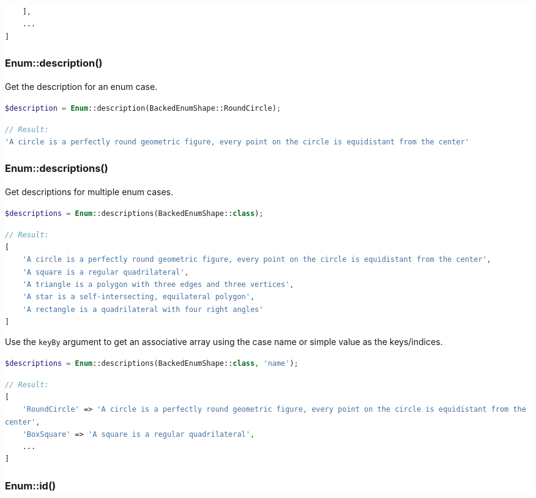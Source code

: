 ```php
    ],
    ...
]
```

### Enum::description()

Get the description for an enum case.

```php
$description = Enum::description(BackedEnumShape::RoundCircle);
```

```php
// Result:
'A circle is a perfectly round geometric figure, every point on the circle is equidistant from the center'
```

### Enum::descriptions()

Get descriptions for multiple enum cases.

```php
$descriptions = Enum::descriptions(BackedEnumShape::class);
```

```php
// Result:
[
    'A circle is a perfectly round geometric figure, every point on the circle is equidistant from the center',
    'A square is a regular quadrilateral',
    'A triangle is a polygon with three edges and three vertices',
    'A star is a self-intersecting, equilateral polygon',
    'A rectangle is a quadrilateral with four right angles'
]
```

Use the `keyBy` argument to get an associative array using the case name or simple value as the keys/indices.

```php
$descriptions = Enum::descriptions(BackedEnumShape::class, 'name');
```

```php
// Result:
[
    'RoundCircle' => 'A circle is a perfectly round geometric figure, every point on the circle is equidistant from the center',
    'BoxSquare' => 'A square is a regular quadrilateral',
    ...
]
```

### Enum::id()
